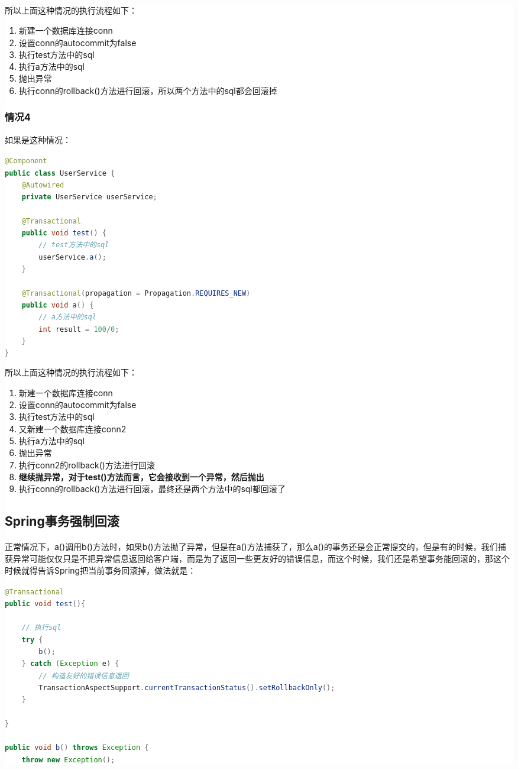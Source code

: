 所以上面这种情况的执行流程如下：

1.  新建一个数据库连接conn
2.  设置conn的autocommit为false
3.  执行test方法中的sql
4.  执行a方法中的sql
5.  抛出异常
6.  执行conn的rollback()方法进行回滚，所以两个方法中的sql都会回滚掉

### 情况4

如果是这种情况：

```java
@Component
public class UserService {
	@Autowired
	private UserService userService;

	@Transactional
	public void test() {
		// test方法中的sql
		userService.a();
	}

	@Transactional(propagation = Propagation.REQUIRES_NEW)
	public void a() {
		// a方法中的sql
		int result = 100/0;
	}
}
```

所以上面这种情况的执行流程如下：

1.  新建一个数据库连接conn
2.  设置conn的autocommit为false
3.  执行test方法中的sql
4.  又新建一个数据库连接conn2
5.  执行a方法中的sql
6.  抛出异常
7.  执行conn2的rollback()方法进行回滚
8.  **继续抛异常，对于test()方法而言，它会接收到一个异常，然后抛出**
9.  执行conn的rollback()方法进行回滚，最终还是两个方法中的sql都回滚了

## Spring事务强制回滚

正常情况下，a()调用b()方法时，如果b()方法抛了异常，但是在a()方法捕获了，那么a()的事务还是会正常提交的，但是有的时候，我们捕获异常可能仅仅只是不把异常信息返回给客户端，而是为了返回一些更友好的错误信息，而这个时候，我们还是希望事务能回滚的，那这个时候就得告诉Spring把当前事务回滚掉，做法就是：

```java
@Transactional
public void test(){
	
    // 执行sql
	try {
		b();
	} catch (Exception e) {
		// 构造友好的错误信息返回
		TransactionAspectSupport.currentTransactionStatus().setRollbackOnly();
	}
    
}

public void b() throws Exception {
	throw new Exception();
```